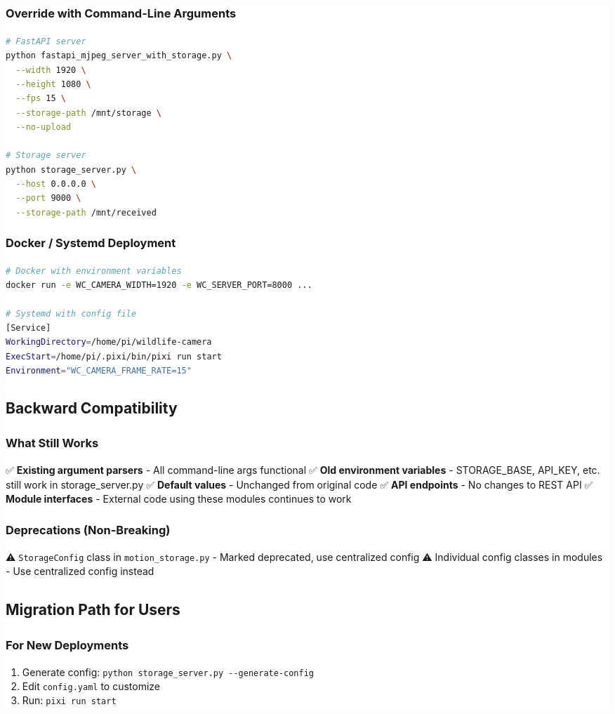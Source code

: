 ### Override with Command-Line Arguments

```bash
# FastAPI server
python fastapi_mjpeg_server_with_storage.py \
  --width 1920 \
  --height 1080 \
  --fps 15 \
  --storage-path /mnt/storage \
  --no-upload

# Storage server
python storage_server.py \
  --host 0.0.0.0 \
  --port 9000 \
  --storage-path /mnt/received
```

### Docker / Systemd Deployment

```bash
# Docker with environment variables
docker run -e WC_CAMERA_WIDTH=1920 -e WC_SERVER_PORT=8000 ...

# Systemd with config file
[Service]
WorkingDirectory=/home/pi/wildlife-camera
ExecStart=/home/pi/.pixi/bin/pixi run start
Environment="WC_CAMERA_FRAME_RATE=15"
```

## Backward Compatibility

### What Still Works

✅ **Existing argument parsers** - All command-line args functional
✅ **Old environment variables** - STORAGE_BASE, API_KEY, etc. still work in storage_server.py
✅ **Default values** - Unchanged from original code
✅ **API endpoints** - No changes to REST API
✅ **Module interfaces** - External code using these modules continues to work

### Deprecations (Non-Breaking)

⚠️ `StorageConfig` class in `motion_storage.py` - Marked deprecated, use centralized config
⚠️ Individual config classes in modules - Use centralized config instead

## Migration Path for Users

### For New Deployments

1. Generate config: `python storage_server.py --generate-config`
2. Edit `config.yaml` to customize
3. Run: `pixi run start`
